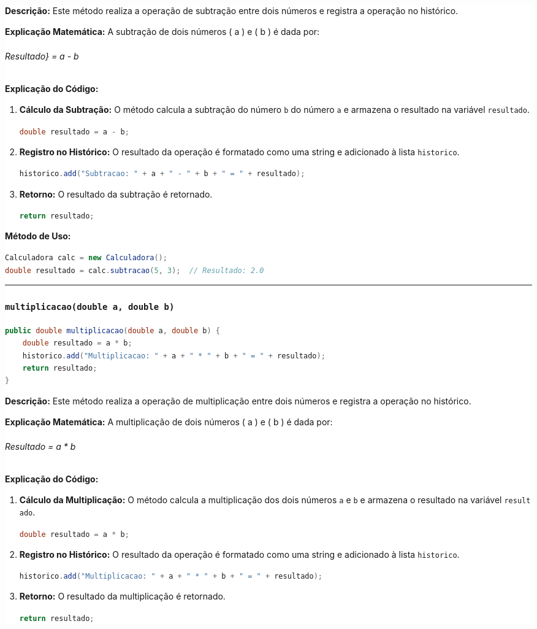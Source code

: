 **Descrição:**
Este método realiza a operação de subtração entre dois números e registra a operação no histórico.

**Explicação Matemática:**
A subtração de dois números \( a \) e \( b \) é dada por:
######  Resultado} = a - b 

**Explicação do Código:**
1. **Cálculo da Subtração:** O método calcula a subtração do número `b` do número `a` e armazena o resultado na variável `resultado`.
   ```java
   double resultado = a - b;
   ```
2. **Registro no Histórico:** O resultado da operação é formatado como uma string e adicionado à lista `historico`.
   ```java
   historico.add("Subtracao: " + a + " - " + b + " = " + resultado);
   ```
3. **Retorno:** O resultado da subtração é retornado.
   ```java
   return resultado;
   ```

**Método de Uso:**
```java
Calculadora calc = new Calculadora();
double resultado = calc.subtracao(5, 3);  // Resultado: 2.0
```

---

### `multiplicacao(double a, double b)`

```java
public double multiplicacao(double a, double b) {
    double resultado = a * b;
    historico.add("Multiplicacao: " + a + " * " + b + " = " + resultado);
    return resultado;
}
```

**Descrição:**
Este método realiza a operação de multiplicação entre dois números e registra a operação no histórico.

**Explicação Matemática:**
A multiplicação de dois números \( a \) e \( b \) é dada por:
######  Resultado = a * b 

**Explicação do Código:**
1. **Cálculo da Multiplicação:** O método calcula a multiplicação dos dois números `a` e `b` e armazena o resultado na variável `resultado`.
   ```java
   double resultado = a * b;
   ```
2. **Registro no Histórico:** O resultado da operação é formatado como uma string e adicionado à lista `historico`.
   ```java
   historico.add("Multiplicacao: " + a + " * " + b + " = " + resultado);
   ```
3. **Retorno:** O resultado da multiplicação é retornado.
   ```java
   return resultado;
   ```
